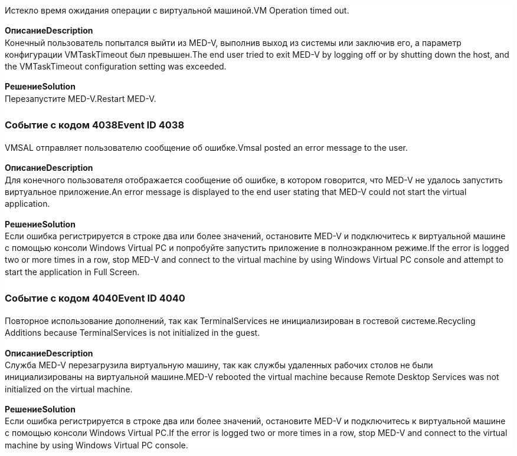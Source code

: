 <span data-ttu-id="b5251-163">Истекло время ожидания операции с виртуальной машиной.</span><span class="sxs-lookup"><span data-stu-id="b5251-163">VM Operation timed out.</span></span>

<a href="" id="description"></a>**<span data-ttu-id="b5251-164">Описание</span><span class="sxs-lookup"><span data-stu-id="b5251-164">Description</span></span>**  
<span data-ttu-id="b5251-165">Конечный пользователь попытался выйти из MED-V, выполнив выход из системы или заключив его, а параметр конфигурации VMTaskTimeout был превышен.</span><span class="sxs-lookup"><span data-stu-id="b5251-165">The end user tried to exit MED-V by logging off or by shutting down the host, and the VMTaskTimeout configuration setting was exceeded.</span></span>

<a href="" id="solution"></a>**<span data-ttu-id="b5251-166">Решение</span><span class="sxs-lookup"><span data-stu-id="b5251-166">Solution</span></span>**  
<span data-ttu-id="b5251-167">Перезапустите MED-V.</span><span class="sxs-lookup"><span data-stu-id="b5251-167">Restart MED-V.</span></span>

### <span data-ttu-id="b5251-168">Событие с кодом 4038</span><span class="sxs-lookup"><span data-stu-id="b5251-168">Event ID 4038</span></span>

<span data-ttu-id="b5251-169">VMSAL отправляет пользователю сообщение об ошибке.</span><span class="sxs-lookup"><span data-stu-id="b5251-169">Vmsal posted an error message to the user.</span></span>

<a href="" id="description"></a>**<span data-ttu-id="b5251-170">Описание</span><span class="sxs-lookup"><span data-stu-id="b5251-170">Description</span></span>**  
<span data-ttu-id="b5251-171">Для конечного пользователя отображается сообщение об ошибке, в котором говорится, что MED-V не удалось запустить виртуальное приложение.</span><span class="sxs-lookup"><span data-stu-id="b5251-171">An error message is displayed to the end user stating that MED-V could not start the virtual application.</span></span>

<a href="" id="solution"></a>**<span data-ttu-id="b5251-172">Решение</span><span class="sxs-lookup"><span data-stu-id="b5251-172">Solution</span></span>**  
<span data-ttu-id="b5251-173">Если ошибка регистрируется в строке два или более значений, остановите MED-V и подключитесь к виртуальной машине с помощью консоли Windows Virtual PC и попробуйте запустить приложение в полноэкранном режиме.</span><span class="sxs-lookup"><span data-stu-id="b5251-173">If the error is logged two or more times in a row, stop MED-V and connect to the virtual machine by using Windows Virtual PC console and attempt to start the application in Full Screen.</span></span>

### <span data-ttu-id="b5251-174">Событие с кодом 4040</span><span class="sxs-lookup"><span data-stu-id="b5251-174">Event ID 4040</span></span>

<span data-ttu-id="b5251-175">Повторное использование дополнений, так как TerminalServices не инициализирован в гостевой системе.</span><span class="sxs-lookup"><span data-stu-id="b5251-175">Recycling Additions because TerminalServices is not initialized in the guest.</span></span>

<a href="" id="description"></a>**<span data-ttu-id="b5251-176">Описание</span><span class="sxs-lookup"><span data-stu-id="b5251-176">Description</span></span>**  
<span data-ttu-id="b5251-177">Служба MED-V перезагрузила виртуальную машину, так как службы удаленных рабочих столов не были инициализированы на виртуальной машине.</span><span class="sxs-lookup"><span data-stu-id="b5251-177">MED-V rebooted the virtual machine because Remote Desktop Services was not initialized on the virtual machine.</span></span>

<a href="" id="solution"></a>**<span data-ttu-id="b5251-178">Решение</span><span class="sxs-lookup"><span data-stu-id="b5251-178">Solution</span></span>**  
<span data-ttu-id="b5251-179">Если ошибка регистрируется в строке два или более значений, остановите MED-V и подключитесь к виртуальной машине с помощью консоли Windows Virtual PC.</span><span class="sxs-lookup"><span data-stu-id="b5251-179">If the error is logged two or more times in a row, stop MED-V and connect to the virtual machine by using Windows Virtual PC console.</span></span>
